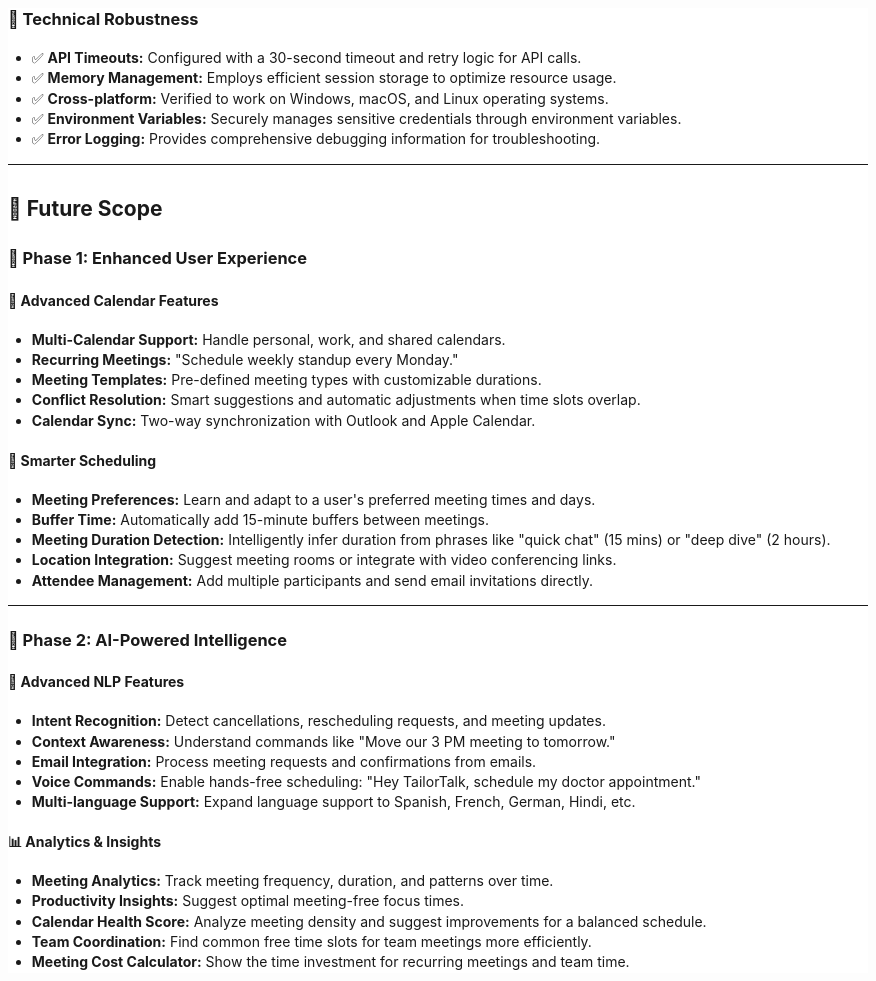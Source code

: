 ### 🔧 Technical Robustness

  * ✅ **API Timeouts:** Configured with a 30-second timeout and retry logic for API calls.
  * ✅ **Memory Management:** Employs efficient session storage to optimize resource usage.
  * ✅ **Cross-platform:** Verified to work on Windows, macOS, and Linux operating systems.
  * ✅ **Environment Variables:** Securely manages sensitive credentials through environment variables.
  * ✅ **Error Logging:** Provides comprehensive debugging information for troubleshooting.

-----

## 🔮 Future Scope

### 🚀 Phase 1: Enhanced User Experience

#### 📅 Advanced Calendar Features

  * **Multi-Calendar Support:** Handle personal, work, and shared calendars.
  * **Recurring Meetings:** "Schedule weekly standup every Monday."
  * **Meeting Templates:** Pre-defined meeting types with customizable durations.
  * **Conflict Resolution:** Smart suggestions and automatic adjustments when time slots overlap.
  * **Calendar Sync:** Two-way synchronization with Outlook and Apple Calendar.

#### 🎯 Smarter Scheduling

  * **Meeting Preferences:** Learn and adapt to a user's preferred meeting times and days.
  * **Buffer Time:** Automatically add 15-minute buffers between meetings.
  * **Meeting Duration Detection:** Intelligently infer duration from phrases like "quick chat" (15 mins) or "deep dive" (2 hours).
  * **Location Integration:** Suggest meeting rooms or integrate with video conferencing links.
  * **Attendee Management:** Add multiple participants and send email invitations directly.

-----

### 🚀 Phase 2: AI-Powered Intelligence

#### 🧠 Advanced NLP Features

  * **Intent Recognition:** Detect cancellations, rescheduling requests, and meeting updates.
  * **Context Awareness:** Understand commands like "Move our 3 PM meeting to tomorrow."
  * **Email Integration:** Process meeting requests and confirmations from emails.
  * **Voice Commands:** Enable hands-free scheduling: "Hey TailorTalk, schedule my doctor appointment."
  * **Multi-language Support:** Expand language support to Spanish, French, German, Hindi, etc.

#### 📊 Analytics & Insights

  * **Meeting Analytics:** Track meeting frequency, duration, and patterns over time.
  * **Productivity Insights:** Suggest optimal meeting-free focus times.
  * **Calendar Health Score:** Analyze meeting density and suggest improvements for a balanced schedule.
  * **Team Coordination:** Find common free time slots for team meetings more efficiently.
  * **Meeting Cost Calculator:** Show the time investment for recurring meetings and team time.
